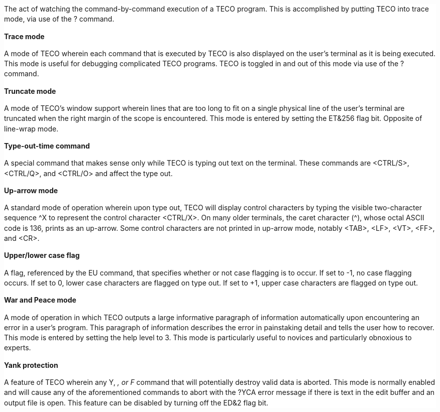 The act of watching the command-by-command execution of a TECO program.
This is accomplished by putting TECO into trace mode, via use of the ? command.

**Trace mode**

A mode of TECO wherein each command that is executed by TECO is also
displayed on the user’s terminal as it is being executed. This mode is useful for
debugging complicated TECO programs. TECO is toggled in and out of this mode
via use of the ? command.

**Truncate mode**

A mode of TECO’s window support wherein lines that are too long to fit on a
single physical line of the user’s terminal are truncated when the right margin of
the scope is encountered. This mode is entered by setting the ET&256 flag bit.
Opposite of line-wrap mode.

**Type-out-time command**

A special command that makes sense only while TECO is typing out text on the
terminal. These commands are &lt;CTRL/S>, &lt;CTRL/Q>, and &lt;CTRL/O> and affect
the type out.

**Up-arrow mode**

A standard mode of operation wherein upon type out, TECO will display control
characters by typing the visible two-character sequence ^X to represent the
control character &lt;CTRL/X>. On many older terminals, the caret character (^),
whose octal ASCII code is 136, prints as an up-arrow. Some control characters
are not printed in up-arrow mode, notably &lt;TAB>, &lt;LF>, &lt;VT>, &lt;FF>, and &lt;CR>.

**Upper/lower case flag**

A flag, referenced by the EU command, that specifies whether or not case flagging
is to occur. If set to -1, no case flagging occurs. If set to 0, lower case characters
are flagged on type out. If set to +1, upper case characters are flagged on type
out.

**War and Peace mode**

A mode of operation in which TECO outputs a large informative paragraph of
information automatically upon encountering an error in a user’s program. This
paragraph of information describes the error in painstaking detail and tells the
user how to recover. This mode is entered by setting the help level to 3. This
mode is particularly useful to novices and particularly obnoxious to experts.

**Yank protection**

A feature of TECO wherein any Y, _, or F_ command that will potentially destroy
valid data is aborted. This mode is normally enabled and will cause any of the
aforementioned commands to abort with the ?YCA error message if there is text
in the edit buffer and an output file is open. This feature can be disabled by
turning off the ED&2 flag bit.


